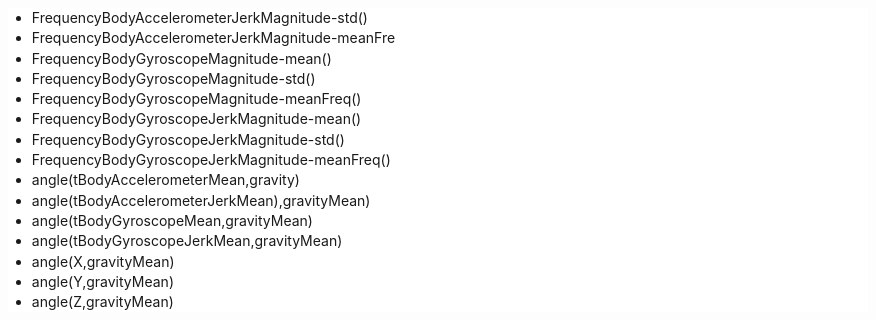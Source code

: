 * FrequencyBodyAccelerometerJerkMagnitude-std()
* FrequencyBodyAccelerometerJerkMagnitude-meanFre
* FrequencyBodyGyroscopeMagnitude-mean()
* FrequencyBodyGyroscopeMagnitude-std()
* FrequencyBodyGyroscopeMagnitude-meanFreq()
* FrequencyBodyGyroscopeJerkMagnitude-mean()
* FrequencyBodyGyroscopeJerkMagnitude-std()
* FrequencyBodyGyroscopeJerkMagnitude-meanFreq()
* angle(tBodyAccelerometerMean,gravity)
* angle(tBodyAccelerometerJerkMean),gravityMean)
* angle(tBodyGyroscopeMean,gravityMean)
* angle(tBodyGyroscopeJerkMean,gravityMean)
* angle(X,gravityMean)
* angle(Y,gravityMean)
* angle(Z,gravityMean)



